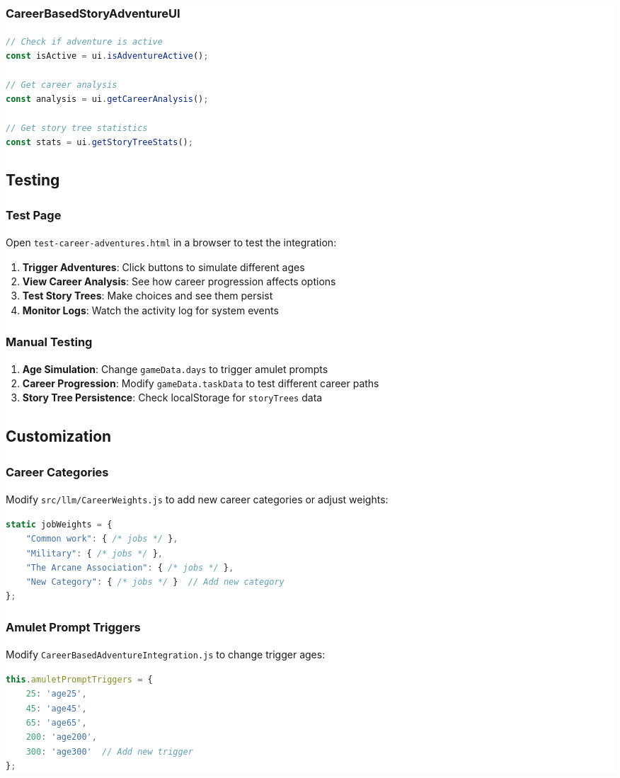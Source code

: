 ### CareerBasedStoryAdventureUI

```javascript
// Check if adventure is active
const isActive = ui.isAdventureActive();

// Get career analysis
const analysis = ui.getCareerAnalysis();

// Get story tree statistics
const stats = ui.getStoryTreeStats();
```

## Testing

### Test Page

Open `test-career-adventures.html` in a browser to test the integration:

1. **Trigger Adventures**: Click buttons to simulate different ages
2. **View Career Analysis**: See how career progression affects options
3. **Test Story Trees**: Make choices and see them persist
4. **Monitor Logs**: Watch the activity log for system events

### Manual Testing

1. **Age Simulation**: Change `gameData.days` to trigger amulet prompts
2. **Career Progression**: Modify `gameData.taskData` to test different career paths
3. **Story Tree Persistence**: Check localStorage for `storyTrees` data

## Customization

### Career Categories

Modify `src/llm/CareerWeights.js` to add new career categories or adjust weights:

```javascript
static jobWeights = {
    "Common work": { /* jobs */ },
    "Military": { /* jobs */ },
    "The Arcane Association": { /* jobs */ },
    "New Category": { /* jobs */ }  // Add new category
};
```

### Amulet Prompt Triggers

Modify `CareerBasedAdventureIntegration.js` to change trigger ages:

```javascript
this.amuletPromptTriggers = {
    25: 'age25',
    45: 'age45', 
    65: 'age65',
    200: 'age200',
    300: 'age300'  // Add new trigger
};
```
